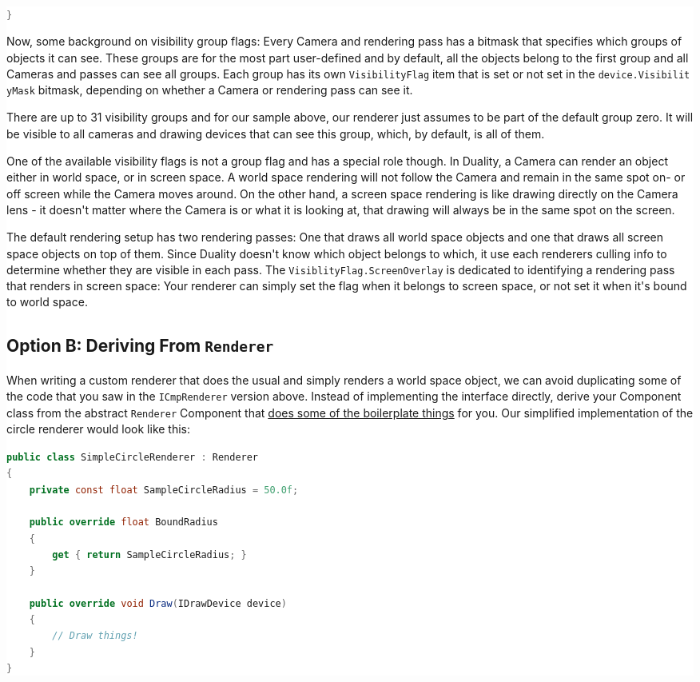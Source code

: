 ```csharp
}
```

Now, some background on visibility group flags: Every Camera and rendering pass has a bitmask that specifies which groups of objects it can see. These groups are for the most part user-defined and by default, all the objects belong to the first group and all Cameras and passes can see all groups. Each group has its own `VisibilityFlag` item that is set or not set in the `device.VisibilityMask` bitmask, depending on whether a Camera or rendering pass can see it.

There are up to 31 visibility groups and for our sample above, our renderer just assumes to be part of the default group zero. It will be visible to all cameras and drawing devices that can see this group, which, by default, is all of them.

One of the available visibility flags is not a group flag and has a special role though. In Duality, a Camera can render an object either in world space, or in screen space. A world space rendering will not follow the Camera and remain in the same spot on- or off screen while the Camera moves around. On the other hand, a screen space rendering is like drawing directly on the Camera lens - it doesn't matter where the Camera is or what it is looking at, that drawing will always be in the same spot on the screen.

The default rendering setup has two rendering passes: One that draws all world space objects and one that draws all screen space objects on top of them. Since Duality doesn't know which object belongs to which, it use each renderers culling info to determine whether they are visible in each pass. The `VisiblityFlag.ScreenOverlay` is dedicated to identifying a rendering pass that renders in screen space: Your renderer can simply set the flag when it belongs to screen space, or not set it when it's bound to world space.

## Option B: Deriving From `Renderer`

When writing a custom renderer that does the usual and simply renders a world space object, we can avoid duplicating some of the code that you saw in the `ICmpRenderer` version above. Instead of implementing the interface directly, derive your Component class from the abstract `Renderer` Component that [does some of the boilerplate things](https://github.com/AdamsLair/duality/blob/master/Source/Core/Duality/Components/Renderer.cs) for you. Our simplified implementation of the circle renderer would look like this:

```csharp
public class SimpleCircleRenderer : Renderer
{
	private const float SampleCircleRadius = 50.0f;
	
	public override float BoundRadius
	{
		get { return SampleCircleRadius; }
	}

	public override void Draw(IDrawDevice device)
	{
		// Draw things!
	}
}
```

